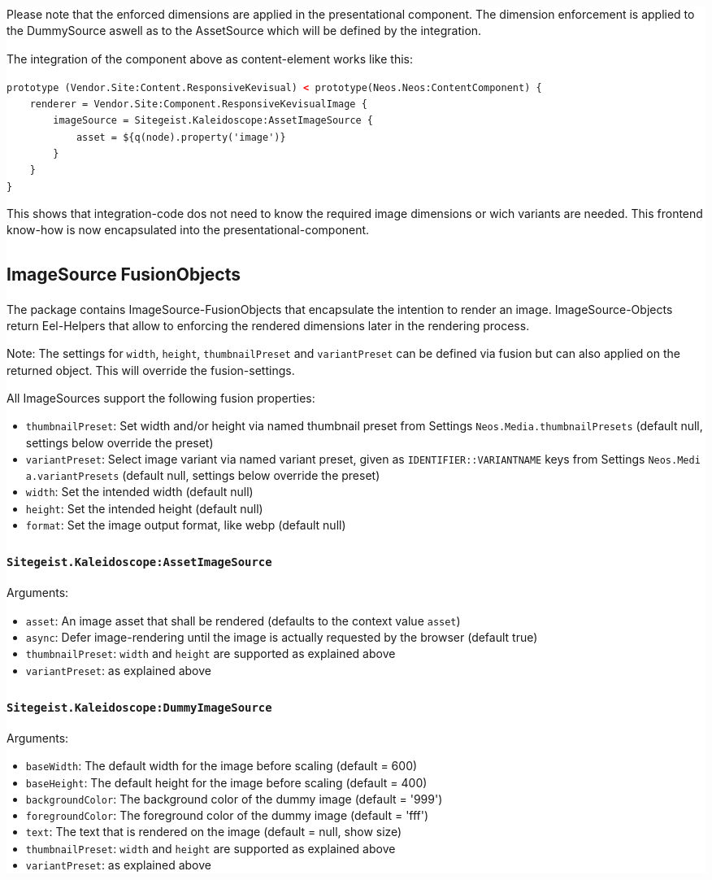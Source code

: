 Please note that the enforced dimensions are applied in the presentational component.
The dimension enforcement is applied to the DummySource aswell as to the AssetSource
which will be defined by the integration.

The integration of the component above as content-element works like this:

```html
prototype (Vendor.Site:Content.ResponsiveKevisual) < prototype(Neos.Neos:ContentComponent) {
    renderer = Vendor.Site:Component.ResponsiveKevisualImage {
        imageSource = Sitegeist.Kaleidoscope:AssetImageSource {
            asset = ${q(node).property('image')}
        }
    }
}
```

This shows that integration-code dos not need to know the required image dimensions or wich
variants are needed. This frontend know-how is now encapsulated into the presentational-component.

## ImageSource FusionObjects

The package contains ImageSource-FusionObjects that encapsulate the intention to
render an image. ImageSource-Objects return Eel-Helpers that allow to
enforcing the rendered dimensions later in the rendering process.

Note: The settings for `width`, `height`, `thumbnailPreset` and `variantPreset` can be defined
via fusion but can also applied on the returned object. This will override the fusion-settings.

All ImageSources support the following fusion properties:

- `thumbnailPreset`: Set width and/or height via named thumbnail preset from Settings `Neos.Media.thumbnailPresets` (default null, settings below override the preset)
- `variantPreset`: Select image variant via named variant preset, given as `IDENTIFIER::VARIANTNAME` keys from Settings `Neos.Media.variantPresets` (default null, settings below override the preset)
- `width`: Set the intended width (default null)
- `height`: Set the intended height (default null)
- `format`: Set the image output format, like webp (default null)

### `Sitegeist.Kaleidoscope:AssetImageSource`

Arguments:

- `asset`: An image asset that shall be rendered (defaults to the context value `asset`)
- `async`: Defer image-rendering until the image is actually requested by the browser (default true)
- `thumbnailPreset`: `width` and `height` are supported as explained above
- `variantPreset`: as explained above

### `Sitegeist.Kaleidoscope:DummyImageSource`

Arguments:
- `baseWidth`: The default width for the image before scaling (default = 600)
- `baseHeight`: The default height for the image before scaling (default = 400)
- `backgroundColor`: The background color of the dummy image (default = '999')
- `foregroundColor`: The foreground color of the dummy image (default = 'fff')
- `text`: The text that is rendered on the image (default = null, show size)
- `thumbnailPreset`: `width` and `height` are supported as explained above
- `variantPreset`: as explained above
